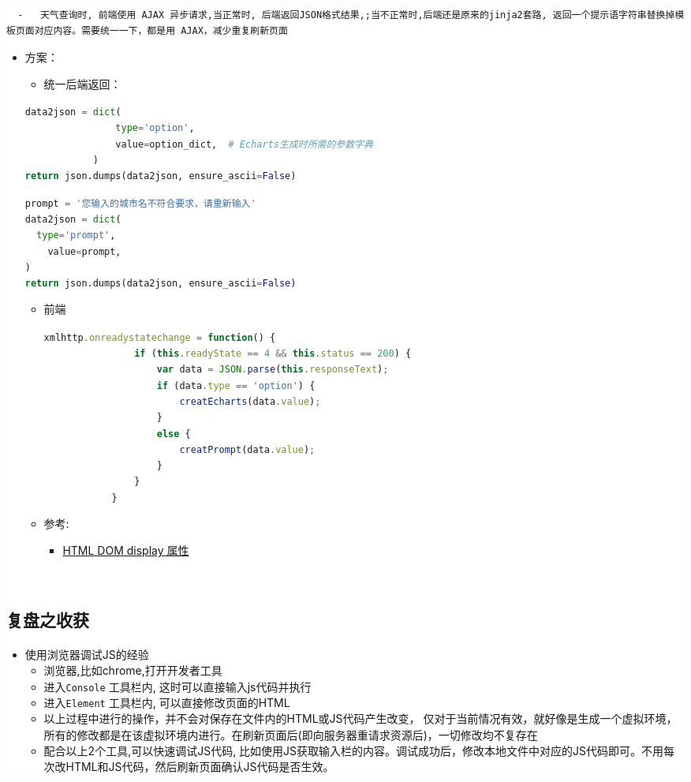       -   天气查询时, 前端使用 AJAX 异步请求,当正常时, 后端返回JSON格式结果,;当不正常时,后端还是原来的jinja2套路, 返回一个提示语字符串替换掉模板页面对应内容。需要统一一下，都是用 AJAX，减少重复刷新页面

   -  方案：

      -  统一后端返回：

      ```python
      data2json = dict(
                      type='option',
                      value=option_dict,  # Echarts生成时所需的参数字典
                  )
      return json.dumps(data2json, ensure_ascii=False)
      ```

      ```python
      prompt = '您输入的城市名不符合要求，请重新输入'
      data2json = dict(
      	type='prompt',
          value=prompt,
      )
      return json.dumps(data2json, ensure_ascii=False)
      ```

      -  前端

         ```javascript
         xmlhttp.onreadystatechange = function() {
                         if (this.readyState == 4 && this.status == 200) {
                             var data = JSON.parse(this.responseText);
                             if (data.type == 'option') {
                                 creatEcharts(data.value);
                             }
                             else {
                                 creatPrompt(data.value);
                             }
                         }
                     }
         ```

      -  参考:

         -  [HTML DOM display 属性](www.w3school.com.cn/jsref/prop_style_display.asp)



​      

## 复盘之收获

-  使用浏览器调试JS的经验
   -  浏览器,比如chrome,打开开发者工具
   -  进入`Console` 工具栏内, 这时可以直接输入js代码并执行
   -  进入`Element` 工具栏内, 可以直接修改页面的HTML
   -  以上过程中进行的操作，并不会对保存在文件内的HTML或JS代码产生改变， 仅对于当前情况有效，就好像是生成一个虚拟环境，所有的修改都是在该虚拟环境内进行。在刷新页面后(即向服务器重请求资源后)，一切修改均不复存在
   -  配合以上2个工具,可以快速调试JS代码, 比如使用JS获取输入栏的内容。调试成功后，修改本地文件中对应的JS代码即可。不用每次改HTML和JS代码，然后刷新页面确认JS代码是否生效。

